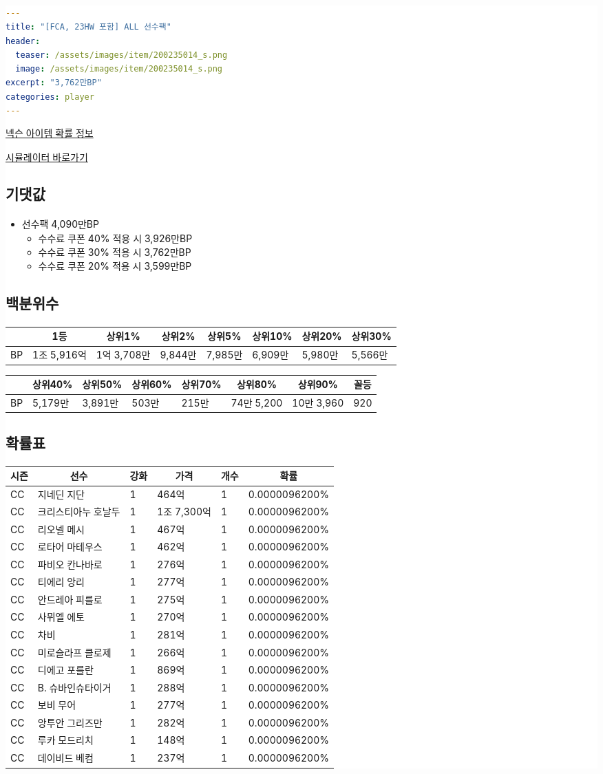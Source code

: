 ```yaml
---
title: "[FCA, 23HW 포함] ALL 선수팩"
header:
  teaser: /assets/images/item/200235014_s.png
  image: /assets/images/item/200235014_s.png
excerpt: "3,762만BP"
categories: player
---
```

[넥슨 아이템 확률 정보](http://iteminfo.nexon.com/probability/fco?sn=7520)

[시뮬레이터 바로가기](/simulator/7520)
## 기댓값
- 선수팩 4,090만BP
  - 수수료 쿠폰 40% 적용 시 3,926만BP
  - 수수료 쿠폰 30% 적용 시 3,762만BP
  - 수수료 쿠폰 20% 적용 시 3,599만BP


## 백분위수

||1등|상위1%|상위2%|상위5%|상위10%|상위20%|상위30%|
|---|---|---|---|---|---|---|---|
|BP|1조 5,916억|1억 3,708만|9,844만|7,985만|6,909만|5,980만|5,566만|

||상위40%|상위50%|상위60%|상위70%|상위80%|상위90%|꼴등|
|---|---|---|---|---|---|---|---|
|BP|5,179만|3,891만|503만|215만|74만 5,200|10만 3,960|920|


## 확률표

|시즌|선수|강화|가격|개수|확률|
|---|---|---|---|---|---|
|CC|지네딘 지단|1|464억|1|0.0000096200%|
|CC|크리스티아누 호날두|1|1조 7,300억|1|0.0000096200%|
|CC|리오넬 메시|1|467억|1|0.0000096200%|
|CC|로타어 마테우스|1|462억|1|0.0000096200%|
|CC|파비오 칸나바로|1|276억|1|0.0000096200%|
|CC|티에리 앙리|1|277억|1|0.0000096200%|
|CC|안드레아 피를로|1|275억|1|0.0000096200%|
|CC|사뮈엘 에토|1|270억|1|0.0000096200%|
|CC|차비|1|281억|1|0.0000096200%|
|CC|미로슬라프 클로제|1|266억|1|0.0000096200%|
|CC|디에고 포를란|1|869억|1|0.0000096200%|
|CC|B. 슈바인슈타이거|1|288억|1|0.0000096200%|
|CC|보비 무어|1|277억|1|0.0000096200%|
|CC|앙투안 그리즈만|1|282억|1|0.0000096200%|
|CC|루카 모드리치|1|148억|1|0.0000096200%|
|CC|데이비드 베컴|1|237억|1|0.0000096200%|